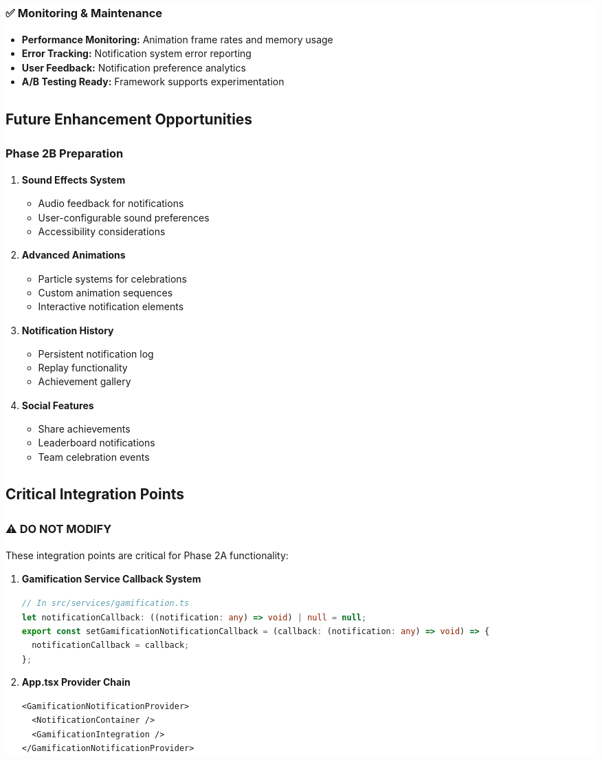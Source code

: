 ### ✅ Monitoring & Maintenance

- **Performance Monitoring:** Animation frame rates and memory usage
- **Error Tracking:** Notification system error reporting
- **User Feedback:** Notification preference analytics
- **A/B Testing Ready:** Framework supports experimentation

## Future Enhancement Opportunities

### Phase 2B Preparation

1. **Sound Effects System**
   - Audio feedback for notifications
   - User-configurable sound preferences
   - Accessibility considerations

2. **Advanced Animations**
   - Particle systems for celebrations
   - Custom animation sequences
   - Interactive notification elements

3. **Notification History**
   - Persistent notification log
   - Replay functionality
   - Achievement gallery

4. **Social Features**
   - Share achievements
   - Leaderboard notifications
   - Team celebration events

## Critical Integration Points

### ⚠️ DO NOT MODIFY

These integration points are critical for Phase 2A functionality:

1. **Gamification Service Callback System**
   ```typescript
   // In src/services/gamification.ts
   let notificationCallback: ((notification: any) => void) | null = null;
   export const setGamificationNotificationCallback = (callback: (notification: any) => void) => {
     notificationCallback = callback;
   };
   ```

2. **App.tsx Provider Chain**
   ```tsx
   <GamificationNotificationProvider>
     <NotificationContainer />
     <GamificationIntegration />
   </GamificationNotificationProvider>
   ```
